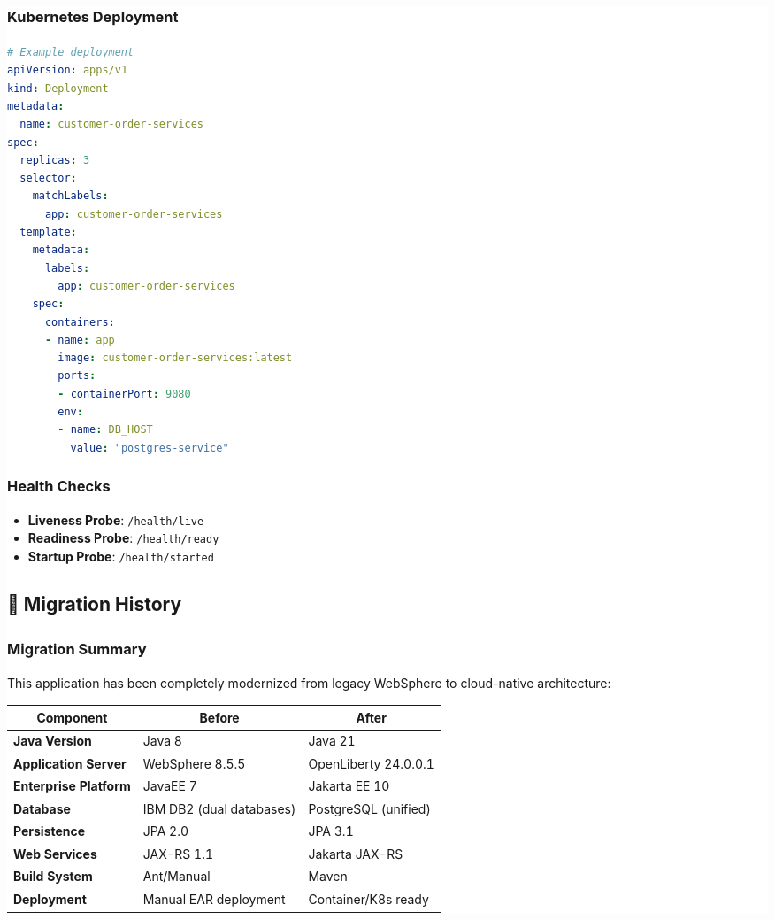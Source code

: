 ### Kubernetes Deployment

```yaml
# Example deployment
apiVersion: apps/v1
kind: Deployment
metadata:
  name: customer-order-services
spec:
  replicas: 3
  selector:
    matchLabels:
      app: customer-order-services
  template:
    metadata:
      labels:
        app: customer-order-services
    spec:
      containers:
      - name: app
        image: customer-order-services:latest
        ports:
        - containerPort: 9080
        env:
        - name: DB_HOST
          value: "postgres-service"
```

### Health Checks

- **Liveness Probe**: `/health/live`
- **Readiness Probe**: `/health/ready`
- **Startup Probe**: `/health/started`

## 🔄 Migration History

### Migration Summary

This application has been completely modernized from legacy WebSphere to cloud-native architecture:

| Component | Before | After |
|-----------|---------|--------|
| **Java Version** | Java 8 | Java 21 |
| **Application Server** | WebSphere 8.5.5 | OpenLiberty 24.0.0.1 |
| **Enterprise Platform** | JavaEE 7 | Jakarta EE 10 |
| **Database** | IBM DB2 (dual databases) | PostgreSQL (unified) |
| **Persistence** | JPA 2.0 | JPA 3.1 |
| **Web Services** | JAX-RS 1.1 | Jakarta JAX-RS |
| **Build System** | Ant/Manual | Maven |
| **Deployment** | Manual EAR deployment | Container/K8s ready |
